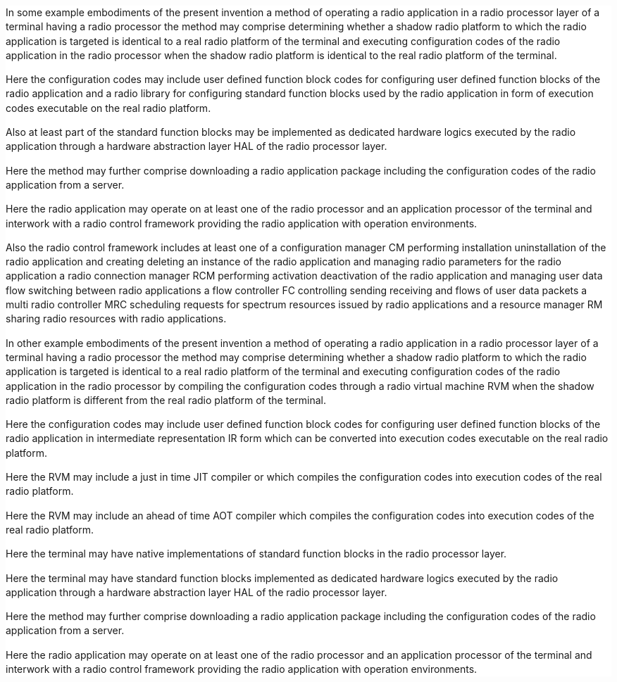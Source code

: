 In some example embodiments of the present invention a method of operating a radio application in a radio processor layer of a terminal having a radio processor the method may comprise determining whether a shadow radio platform to which the radio application is targeted is identical to a real radio platform of the terminal and executing configuration codes of the radio application in the radio processor when the shadow radio platform is identical to the real radio platform of the terminal.

Here the configuration codes may include user defined function block codes for configuring user defined function blocks of the radio application and a radio library for configuring standard function blocks used by the radio application in form of execution codes executable on the real radio platform.

Also at least part of the standard function blocks may be implemented as dedicated hardware logics executed by the radio application through a hardware abstraction layer HAL of the radio processor layer.

Here the method may further comprise downloading a radio application package including the configuration codes of the radio application from a server.

Here the radio application may operate on at least one of the radio processor and an application processor of the terminal and interwork with a radio control framework providing the radio application with operation environments.

Also the radio control framework includes at least one of a configuration manager CM performing installation uninstallation of the radio application and creating deleting an instance of the radio application and managing radio parameters for the radio application a radio connection manager RCM performing activation deactivation of the radio application and managing user data flow switching between radio applications a flow controller FC controlling sending receiving and flows of user data packets a multi radio controller MRC scheduling requests for spectrum resources issued by radio applications and a resource manager RM sharing radio resources with radio applications.

In other example embodiments of the present invention a method of operating a radio application in a radio processor layer of a terminal having a radio processor the method may comprise determining whether a shadow radio platform to which the radio application is targeted is identical to a real radio platform of the terminal and executing configuration codes of the radio application in the radio processor by compiling the configuration codes through a radio virtual machine RVM when the shadow radio platform is different from the real radio platform of the terminal.

Here the configuration codes may include user defined function block codes for configuring user defined function blocks of the radio application in intermediate representation IR form which can be converted into execution codes executable on the real radio platform.

Here the RVM may include a just in time JIT compiler or which compiles the configuration codes into execution codes of the real radio platform.

Here the RVM may include an ahead of time AOT compiler which compiles the configuration codes into execution codes of the real radio platform.

Here the terminal may have native implementations of standard function blocks in the radio processor layer.

Here the terminal may have standard function blocks implemented as dedicated hardware logics executed by the radio application through a hardware abstraction layer HAL of the radio processor layer.

Here the method may further comprise downloading a radio application package including the configuration codes of the radio application from a server.

Here the radio application may operate on at least one of the radio processor and an application processor of the terminal and interwork with a radio control framework providing the radio application with operation environments.
